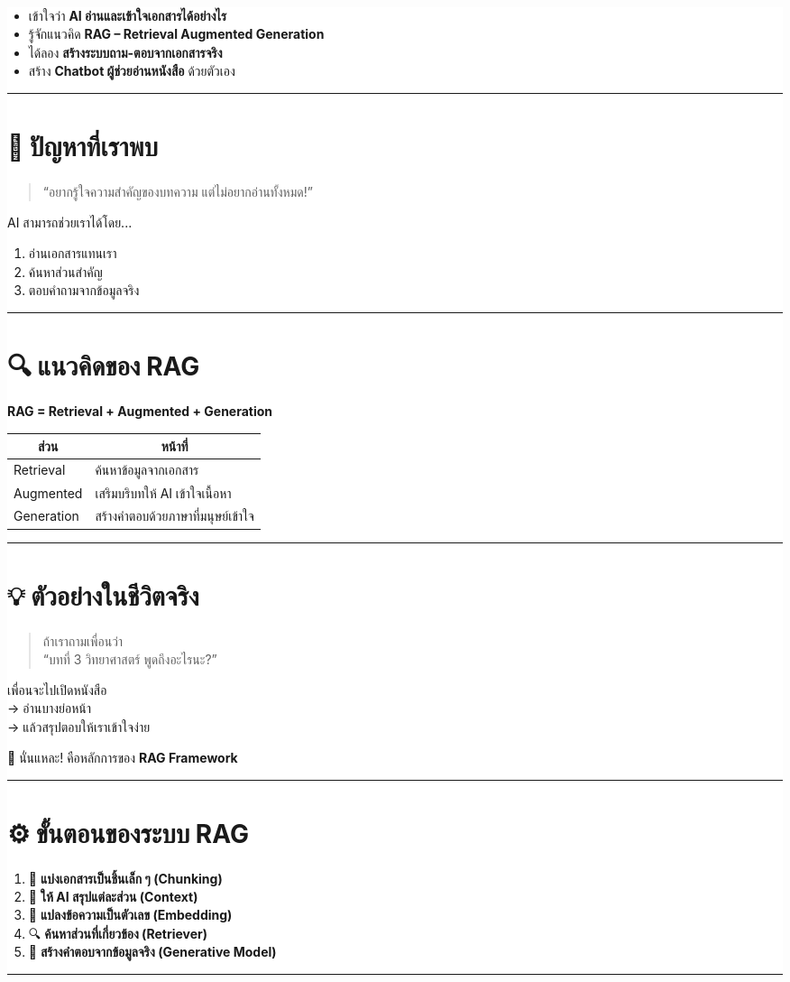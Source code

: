 - เข้าใจว่า **AI อ่านและเข้าใจเอกสารได้อย่างไร**  
- รู้จักแนวคิด **RAG – Retrieval Augmented Generation**  
- ได้ลอง **สร้างระบบถาม-ตอบจากเอกสารจริง**  
- สร้าง **Chatbot ผู้ช่วยอ่านหนังสือ** ด้วยตัวเอง

---

# 🧠 ปัญหาที่เราพบ

> “อยากรู้ใจความสำคัญของบทความ แต่ไม่อยากอ่านทั้งหมด!”

AI สามารถช่วยเราได้โดย...

1. อ่านเอกสารแทนเรา  
2. ค้นหาส่วนสำคัญ  
3. ตอบคำถามจากข้อมูลจริง

---

# 🔍 แนวคิดของ RAG

**RAG = Retrieval + Augmented + Generation**

| ส่วน | หน้าที่ |
|------|----------|
| Retrieval | ค้นหาข้อมูลจากเอกสาร |
| Augmented | เสริมบริบทให้ AI เข้าใจเนื้อหา |
| Generation | สร้างคำตอบด้วยภาษาที่มนุษย์เข้าใจ |

---

# 💡 ตัวอย่างในชีวิตจริง

> ถ้าเราถามเพื่อนว่า  
> “บทที่ 3 วิทยาศาสตร์ พูดถึงอะไรนะ?”

เพื่อนจะไปเปิดหนังสือ  
→ อ่านบางย่อหน้า  
→ แล้วสรุปตอบให้เราเข้าใจง่าย

📘 นั่นแหละ! คือหลักการของ **RAG Framework**

---

# ⚙️ ขั้นตอนของระบบ RAG

1. 📄 **แบ่งเอกสารเป็นชิ้นเล็ก ๆ (Chunking)**  
2. 🧠 **ให้ AI สรุปแต่ละส่วน (Context)**  
3. 🔢 **แปลงข้อความเป็นตัวเลข (Embedding)**  
4. 🔍 **ค้นหาส่วนที่เกี่ยวข้อง (Retriever)**  
5. 💬 **สร้างคำตอบจากข้อมูลจริง (Generative Model)**  

---